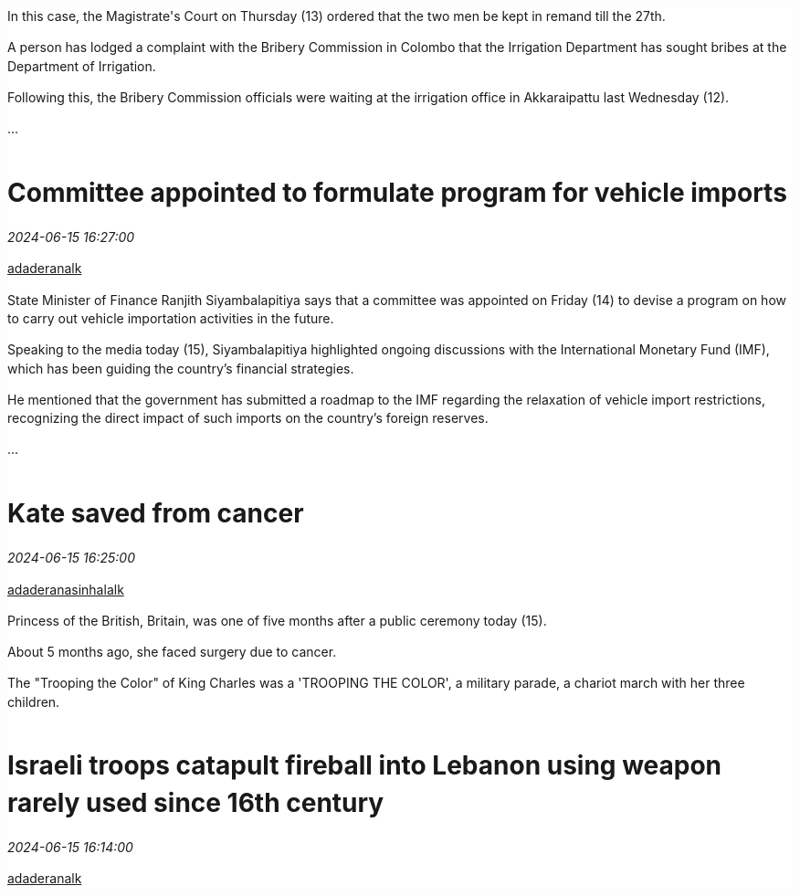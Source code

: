In this case, the Magistrate's Court on Thursday (13) ordered that the two men be kept in remand till the 27th.

A person has lodged a complaint with the Bribery Commission in Colombo that the Irrigation Department has sought bribes at the Department of Irrigation.

Following this, the Bribery Commission officials were waiting at the irrigation office in Akkaraipattu last Wednesday (12).

...



# Committee appointed to formulate program for vehicle imports

*2024-06-15 16:27:00*

[adaderanalk](https://www.adaderana.lk/news/99897/committee-appointed-to-formulate-program-for-vehicle-imports)

State Minister of Finance Ranjith Siyambalapitiya says that a committee was appointed on Friday (14) to devise a program on how to carry out vehicle importation activities in the future.

Speaking to the media today (15), Siyambalapitiya highlighted ongoing discussions with the International Monetary Fund (IMF), which has been guiding the country’s financial strategies.

He mentioned that the government has submitted a roadmap to the IMF regarding the relaxation of vehicle import restrictions, recognizing the direct impact of such imports on the country’s foreign reserves.

...



# Kate saved from cancer

*2024-06-15 16:25:00*

[adaderanasinhalalk](http://sinhala.adaderana.lk/news/197790)

Princess of the British, Britain, was one of five months after a public ceremony today (15).

About 5 months ago, she faced surgery due to cancer.

The "Trooping the Color" of King Charles was a 'TROOPING THE COLOR', a military parade, a chariot march with her three children.



# Israeli troops catapult fireball into Lebanon using weapon rarely used since 16th century

*2024-06-15 16:14:00*

[adaderanalk](https://www.adaderana.lk/news/99895/israeli-troops-catapult-fireball-into-lebanon-using-weapon-rarely-used-since-16th-century)
